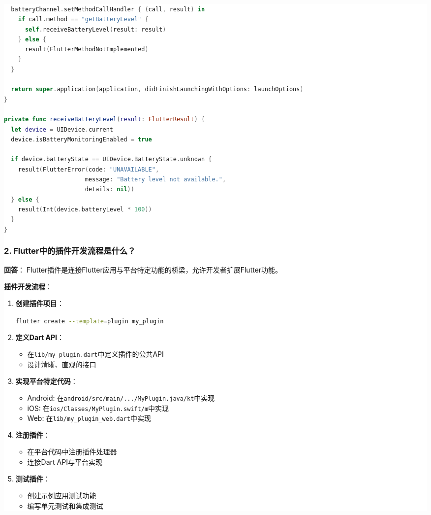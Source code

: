 ```swift
  batteryChannel.setMethodCallHandler { (call, result) in
    if call.method == "getBatteryLevel" {
      self.receiveBatteryLevel(result: result)
    } else {
      result(FlutterMethodNotImplemented)
    }
  }
  
  return super.application(application, didFinishLaunchingWithOptions: launchOptions)
}

private func receiveBatteryLevel(result: FlutterResult) {
  let device = UIDevice.current
  device.isBatteryMonitoringEnabled = true
  
  if device.batteryState == UIDevice.BatteryState.unknown {
    result(FlutterError(code: "UNAVAILABLE",
                       message: "Battery level not available.",
                       details: nil))
  } else {
    result(Int(device.batteryLevel * 100))
  }
}
```

### 2. Flutter中的插件开发流程是什么？

**回答**：
Flutter插件是连接Flutter应用与平台特定功能的桥梁，允许开发者扩展Flutter功能。

**插件开发流程**：

1. **创建插件项目**：
   ```bash
   flutter create --template=plugin my_plugin
   ```

2. **定义Dart API**：
   - 在`lib/my_plugin.dart`中定义插件的公共API
   - 设计清晰、直观的接口

3. **实现平台特定代码**：
   - Android: 在`android/src/main/.../MyPlugin.java/kt`中实现
   - iOS: 在`ios/Classes/MyPlugin.swift/m`中实现
   - Web: 在`lib/my_plugin_web.dart`中实现

4. **注册插件**：
   - 在平台代码中注册插件处理器
   - 连接Dart API与平台实现

5. **测试插件**：
   - 创建示例应用测试功能
   - 编写单元测试和集成测试
